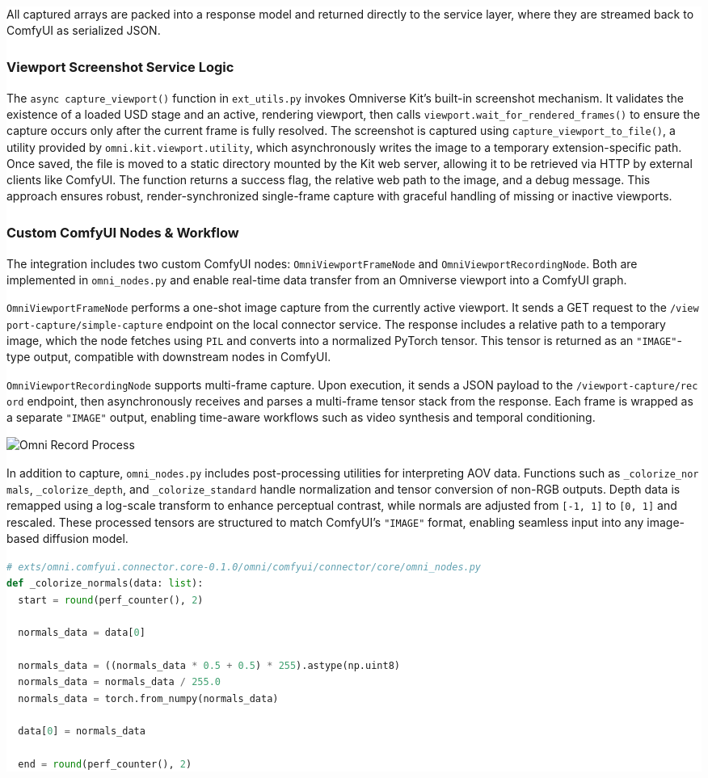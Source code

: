 All captured arrays are packed into a response model and returned directly to the service layer, where they are streamed back to ComfyUI as serialized JSON.

### Viewport Screenshot Service Logic

The `async capture_viewport()` function in `ext_utils.py` invokes Omniverse Kit’s built-in screenshot mechanism. It validates the existence of a loaded USD stage and an active, rendering viewport, then calls `viewport.wait_for_rendered_frames()` to ensure the capture occurs only after the current frame is fully resolved. The screenshot is captured using `capture_viewport_to_file()`, a utility provided by `omni.kit.viewport.utility`, which asynchronously writes the image to a temporary extension-specific path. Once saved, the file is moved to a static directory mounted by the Kit web server, allowing it to be retrieved via HTTP by external clients like ComfyUI. The function returns a success flag, the relative web path to the image, and a debug message. This approach ensures robust, render-synchronized single-frame capture with graceful handling of missing or inactive viewports.

### Custom ComfyUI Nodes & Workflow

The integration includes two custom ComfyUI nodes: `OmniViewportFrameNode` and `OmniViewportRecordingNode`. Both are implemented in `omni_nodes.py` and enable real-time data transfer from an Omniverse viewport into a ComfyUI graph.

`OmniViewportFrameNode` performs a one-shot image capture from the currently active viewport. It sends a GET request to the `/viewport-capture/simple-capture` endpoint on the local connector service. The response includes a relative path to a temporary image, which the node fetches using `PIL` and converts into a normalized PyTorch tensor. This tensor is returned as an `"IMAGE"`-type output, compatible with downstream nodes in ComfyUI.

`OmniViewportRecordingNode` supports multi-frame capture. Upon execution, it sends a JSON payload to the `/viewport-capture/record` endpoint, then asynchronously receives and parses a multi-frame tensor stack from the response. Each frame is wrapped as a separate `"IMAGE"` output, enabling time-aware workflows such as video synthesis and temporal conditioning.

![Omni Record Process](assets/omni_record_process.gif)

In addition to capture, `omni_nodes.py` includes post-processing utilities for interpreting AOV data. Functions such as `_colorize_normals`, `_colorize_depth`, and `_colorize_standard` handle normalization and tensor conversion of non-RGB outputs. Depth data is remapped using a log-scale transform to enhance perceptual contrast, while normals are adjusted from `[-1, 1]` to `[0, 1]` and rescaled. These processed tensors are structured to match ComfyUI’s `"IMAGE"` format, enabling seamless input into any image-based diffusion model.

```python
# exts/omni.comfyui.connector.core-0.1.0/omni/comfyui/connector/core/omni_nodes.py
def _colorize_normals(data: list):
  start = round(perf_counter(), 2)

  normals_data = data[0]

  normals_data = ((normals_data * 0.5 + 0.5) * 255).astype(np.uint8)
  normals_data = normals_data / 255.0
  normals_data = torch.from_numpy(normals_data)

  data[0] = normals_data

  end = round(perf_counter(), 2)
```
